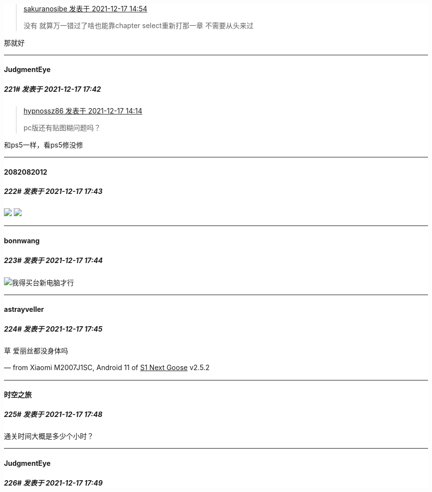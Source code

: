<blockquote><a href="httphttps://bbs.saraba1st.com/2b/forum.php?mod=redirect&amp;goto=findpost&amp;pid=53974278&amp;ptid=2041702" target="_blank">sakuranosibe 发表于 2021-12-17 14:54</a>

没有 就算万一错过了啥也能靠chapter select重新打那一章 不需要从头来过</blockquote>
那就好



*****

####  JudgmentEye  
##### 221#       发表于 2021-12-17 17:42

<blockquote><a href="httphttps://bbs.saraba1st.com/2b/forum.php?mod=redirect&amp;goto=findpost&amp;pid=53973604&amp;ptid=2041702" target="_blank">hypnossz86 发表于 2021-12-17 14:14</a>

pc版还有贴图糊问题吗？</blockquote>
和ps5一样，看ps5修没修

*****

####  2082082012  
##### 222#       发表于 2021-12-17 17:43

<img src="https://p.sda1.dev/3/bf1b3c6ac427d58cd7b4db95577eb24e/mmexport1639734122984.jpg" referrerpolicy="no-referrer">
<img src="https://static.saraba1st.com/image/smiley/face2017/067.png" referrerpolicy="no-referrer">

*****

####  bonnwang  
##### 223#       发表于 2021-12-17 17:44

<img src="https://static.saraba1st.com/image/smiley/face2017/065.png" referrerpolicy="no-referrer">我得买台新电脑才行

*****

####  astrayveller  
##### 224#       发表于 2021-12-17 17:45

草 爱丽丝都没身体吗

— from Xiaomi M2007J1SC, Android 11 of [S1 Next Goose](https://pan.baidu.com/s/1mi43uRm) v2.5.2



*****

####  时空之旅  
##### 225#       发表于 2021-12-17 17:48

通关时间大概是多少个小时？

*****

####  JudgmentEye  
##### 226#       发表于 2021-12-17 17:49
